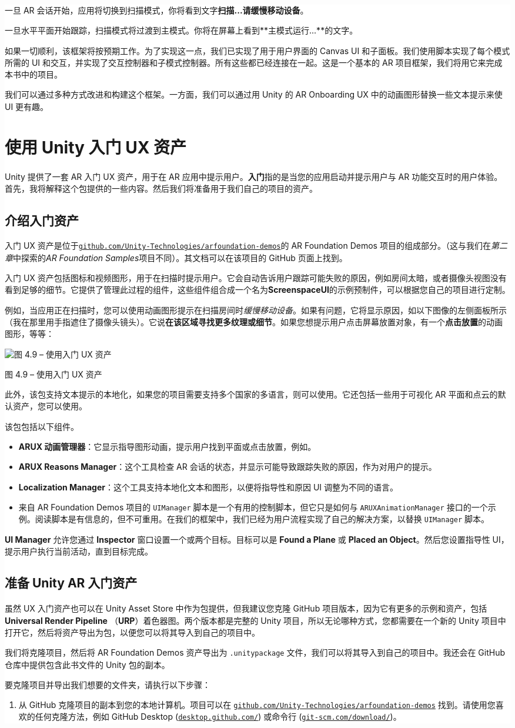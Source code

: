 一旦 AR 会话开始，应用将切换到扫描模式，你将看到文字**扫描...请缓慢移动设备**。

一旦水平平面开始跟踪，扫描模式将过渡到主模式。你将在屏幕上看到**主模式运行...**的文字。

如果一切顺利，该框架将按预期工作。为了实现这一点，我们已实现了用于用户界面的 Canvas UI 和子面板。我们使用脚本实现了每个模式所需的 UI 和交互，并实现了交互控制器和子模式控制器。所有这些都已经连接在一起。这是一个基本的 AR 项目框架，我们将用它来完成本书中的项目。

我们可以通过多种方式改进和构建这个框架。一方面，我们可以通过用 Unity 的 AR Onboarding UX 中的动画图形替换一些文本提示来使 UI 更有趣。

# 使用 Unity 入门 UX 资产

Unity 提供了一套 AR 入门 UX 资产，用于在 AR 应用中提示用户。**入门**指的是当您的应用启动并提示用户与 AR 功能交互时的用户体验。首先，我将解释这个包提供的一些内容。然后我们将准备用于我们自己的项目的资产。

## 介绍入门资产

入门 UX 资产是位于[`github.com/Unity-Technologies/arfoundation-demos`](https://github.com/Unity-Technologies/arfoundation-demos)的 AR Foundation Demos 项目的组成部分。（这与我们在*第二章*中探索的*AR Foundation Samples*项目不同）。其文档可以在该项目的 GitHub 页面上找到。

入门 UX 资产包括图标和视频图形，用于在扫描时提示用户。它会自动告诉用户跟踪可能失败的原因，例如房间太暗，或者摄像头视图没有看到足够的细节。它提供了管理此过程的组件，这些组件组合成一个名为**ScreenspaceUI**的示例预制件，可以根据您自己的项目进行定制。

例如，当应用正在扫描时，您可以使用动画图形提示在扫描房间时*缓慢移动设备*。如果有问题，它将显示原因，如以下图像的左侧面板所示（我在那里用手指遮住了摄像头镜头）。它说**在该区域寻找更多纹理或细节**。如果您想提示用户点击屏幕放置对象，有一个**点击放置**的动画图形，等等：

![图 4.9 – 使用入门 UX 资产](img/Figure_4.09-OnboardingStepsCapture.jpg)

图 4.9 – 使用入门 UX 资产

此外，该包支持文本提示的本地化，如果您的项目需要支持多个国家的多语言，则可以使用。它还包括一些用于可视化 AR 平面和点云的默认资产，您可以使用。

该包包括以下组件。

+   **ARUX 动画管理器**：它显示指导图形动画，提示用户找到平面或点击放置，例如。

+   **ARUX Reasons Manager**：这个工具检查 AR 会话的状态，并显示可能导致跟踪失败的原因，作为对用户的提示。

+   **Localization Manager**：这个工具支持本地化文本和图形，以便将指导性和原因 UI 调整为不同的语言。

+   来自 AR Foundation Demos 项目的 `UIManager` 脚本是一个有用的控制脚本，但它只是如何与 `ARUXAnimationManager` 接口的一个示例。阅读脚本是有信息的，但不可重用。在我们的框架中，我们已经为用户流程实现了自己的解决方案，以替换 `UIManager` 脚本。

**UI Manager** 允许您通过 **Inspector** 窗口设置一个或两个目标。目标可以是 **Found a Plane** 或 **Placed an Object**。然后您设置指导性 UI，提示用户执行当前活动，直到目标完成。

## 准备 Unity AR 入门资产

虽然 UX 入门资产也可以在 Unity Asset Store 中作为包提供，但我建议您克隆 GitHub 项目版本，因为它有更多的示例和资产，包括 **Universal Render Pipeline** （**URP**）着色器图。两个版本都是完整的 Unity 项目，所以无论哪种方式，您都需要在一个新的 Unity 项目中打开它，然后将资产导出为包，以便您可以将其导入到自己的项目中。

我们将克隆项目，然后将 AR Foundation Demos 资产导出为 `.unitypackage` 文件，我们可以将其导入到自己的项目中。我还会在 GitHub 仓库中提供包含此书文件的 Unity 包的副本。

要克隆项目并导出我们想要的文件夹，请执行以下步骤：

1.  从 GitHub 克隆项目的副本到您的本地计算机。项目可以在 [`github.com/Unity-Technologies/arfoundation-demos`](https://github.com/Unity-Technologies/arfoundation-demos) 找到。请使用您喜欢的任何克隆方法，例如 GitHub Desktop ([`desktop.github.com/`](https://desktop.github.com/)) 或命令行 ([`git-scm.com/download/`](https://git-scm.com/download/))。
